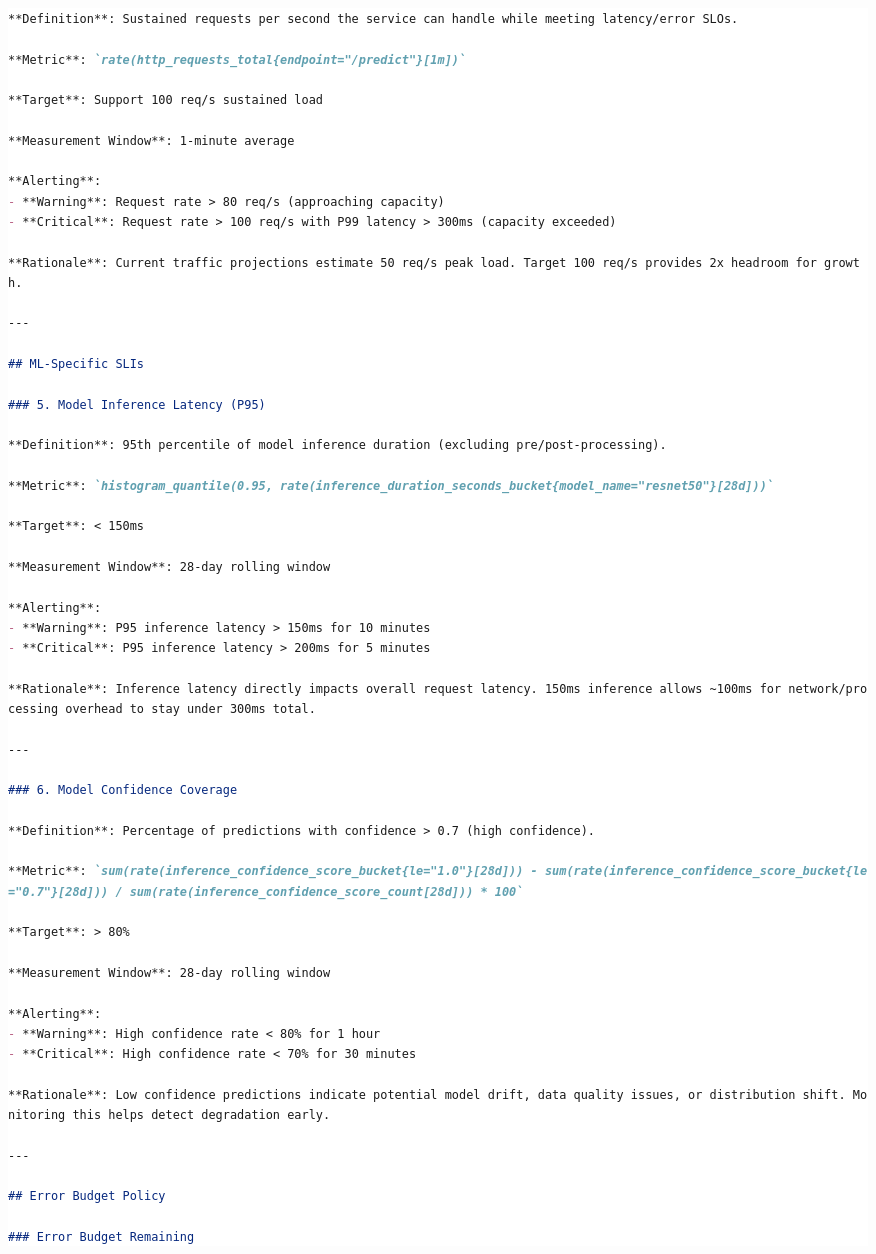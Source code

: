 ```markdown
**Definition**: Sustained requests per second the service can handle while meeting latency/error SLOs.

**Metric**: `rate(http_requests_total{endpoint="/predict"}[1m])`

**Target**: Support 100 req/s sustained load

**Measurement Window**: 1-minute average

**Alerting**:
- **Warning**: Request rate > 80 req/s (approaching capacity)
- **Critical**: Request rate > 100 req/s with P99 latency > 300ms (capacity exceeded)

**Rationale**: Current traffic projections estimate 50 req/s peak load. Target 100 req/s provides 2x headroom for growth.

---

## ML-Specific SLIs

### 5. Model Inference Latency (P95)

**Definition**: 95th percentile of model inference duration (excluding pre/post-processing).

**Metric**: `histogram_quantile(0.95, rate(inference_duration_seconds_bucket{model_name="resnet50"}[28d]))`

**Target**: < 150ms

**Measurement Window**: 28-day rolling window

**Alerting**:
- **Warning**: P95 inference latency > 150ms for 10 minutes
- **Critical**: P95 inference latency > 200ms for 5 minutes

**Rationale**: Inference latency directly impacts overall request latency. 150ms inference allows ~100ms for network/processing overhead to stay under 300ms total.

---

### 6. Model Confidence Coverage

**Definition**: Percentage of predictions with confidence > 0.7 (high confidence).

**Metric**: `sum(rate(inference_confidence_score_bucket{le="1.0"}[28d])) - sum(rate(inference_confidence_score_bucket{le="0.7"}[28d])) / sum(rate(inference_confidence_score_count[28d])) * 100`

**Target**: > 80%

**Measurement Window**: 28-day rolling window

**Alerting**:
- **Warning**: High confidence rate < 80% for 1 hour
- **Critical**: High confidence rate < 70% for 30 minutes

**Rationale**: Low confidence predictions indicate potential model drift, data quality issues, or distribution shift. Monitoring this helps detect degradation early.

---

## Error Budget Policy

### Error Budget Remaining
```
